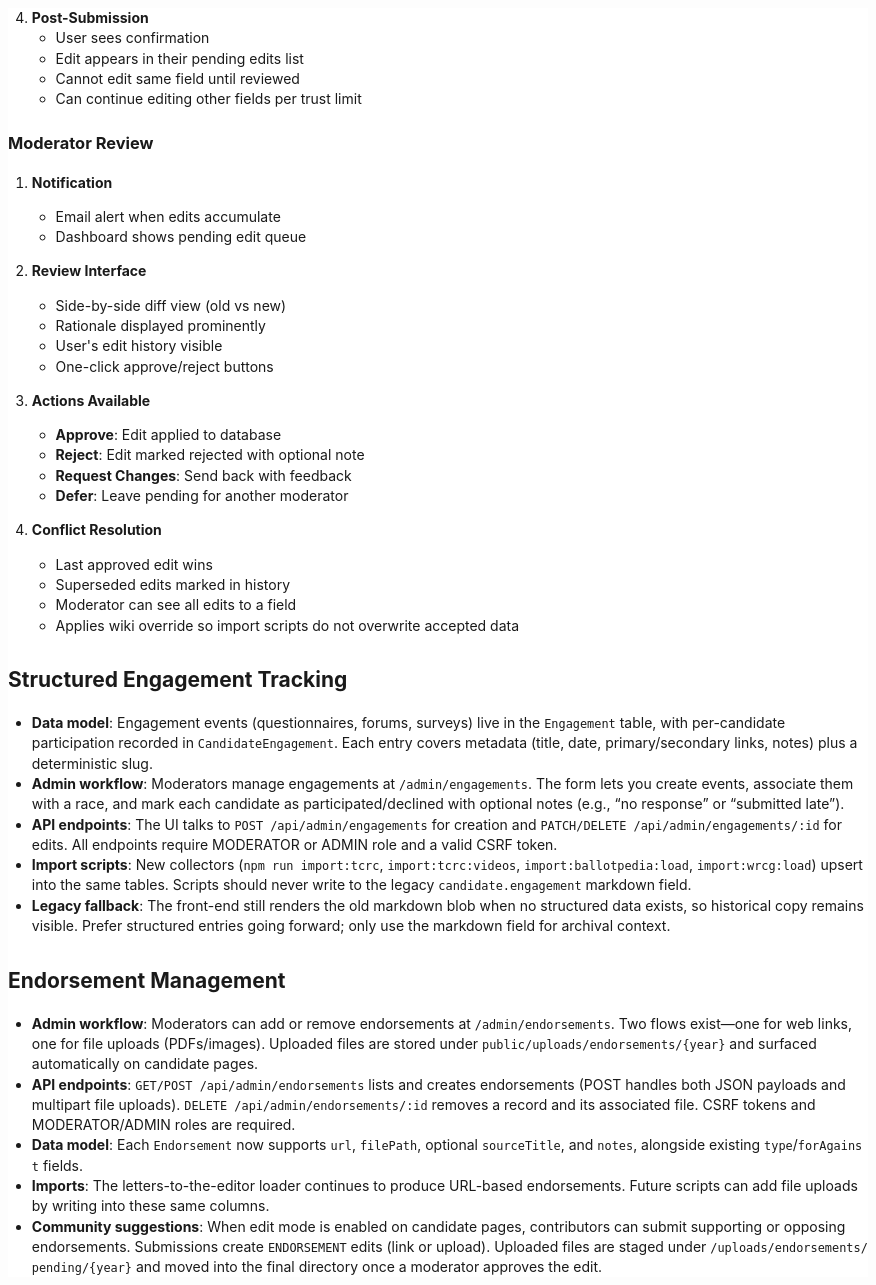 4. **Post-Submission**
   - User sees confirmation
   - Edit appears in their pending edits list
   - Cannot edit same field until reviewed
   - Can continue editing other fields per trust limit

### Moderator Review
1. **Notification**
   - Email alert when edits accumulate
   - Dashboard shows pending edit queue

2. **Review Interface**
   - Side-by-side diff view (old vs new)
   - Rationale displayed prominently
   - User's edit history visible
   - One-click approve/reject buttons

3. **Actions Available**
   - **Approve**: Edit applied to database
   - **Reject**: Edit marked rejected with optional note
   - **Request Changes**: Send back with feedback
   - **Defer**: Leave pending for another moderator

4. **Conflict Resolution**
   - Last approved edit wins
   - Superseded edits marked in history
   - Moderator can see all edits to a field
   - Applies wiki override so import scripts do not overwrite accepted data

## Structured Engagement Tracking

- **Data model**: Engagement events (questionnaires, forums, surveys) live in the `Engagement` table, with per-candidate participation recorded in `CandidateEngagement`. Each entry covers metadata (title, date, primary/secondary links, notes) plus a deterministic slug.
- **Admin workflow**: Moderators manage engagements at `/admin/engagements`. The form lets you create events, associate them with a race, and mark each candidate as participated/declined with optional notes (e.g., “no response” or “submitted late”).
- **API endpoints**: The UI talks to `POST /api/admin/engagements` for creation and `PATCH/DELETE /api/admin/engagements/:id` for edits. All endpoints require MODERATOR or ADMIN role and a valid CSRF token.
- **Import scripts**: New collectors (`npm run import:tcrc`, `import:tcrc:videos`, `import:ballotpedia:load`, `import:wrcg:load`) upsert into the same tables. Scripts should never write to the legacy `candidate.engagement` markdown field.
- **Legacy fallback**: The front-end still renders the old markdown blob when no structured data exists, so historical copy remains visible. Prefer structured entries going forward; only use the markdown field for archival context.

## Endorsement Management

- **Admin workflow**: Moderators can add or remove endorsements at `/admin/endorsements`. Two flows exist—one for web links, one for file uploads (PDFs/images). Uploaded files are stored under `public/uploads/endorsements/{year}` and surfaced automatically on candidate pages.
- **API endpoints**: `GET/POST /api/admin/endorsements` lists and creates endorsements (POST handles both JSON payloads and multipart file uploads). `DELETE /api/admin/endorsements/:id` removes a record and its associated file. CSRF tokens and MODERATOR/ADMIN roles are required.
- **Data model**: Each `Endorsement` now supports `url`, `filePath`, optional `sourceTitle`, and `notes`, alongside existing `type`/`forAgainst` fields.
- **Imports**: The letters-to-the-editor loader continues to produce URL-based endorsements. Future scripts can add file uploads by writing into these same columns.
- **Community suggestions**: When edit mode is enabled on candidate pages, contributors can submit supporting or opposing endorsements. Submissions create `ENDORSEMENT` edits (link or upload). Uploaded files are staged under `/uploads/endorsements/pending/{year}` and moved into the final directory once a moderator approves the edit.
